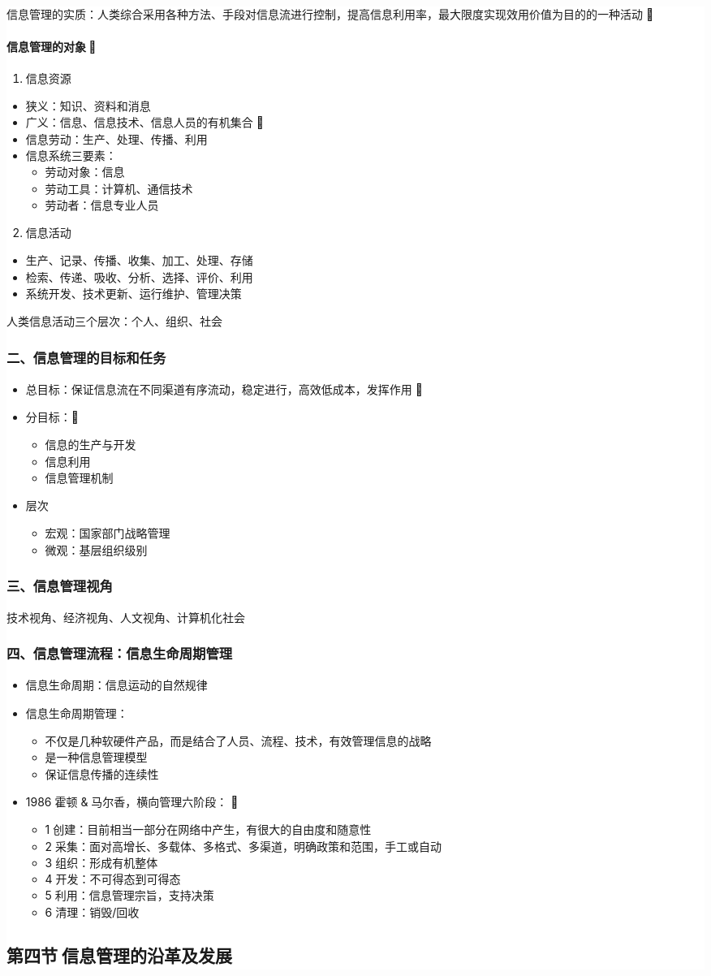 信息管理的实质：人类综合采用各种方法、手段对信息流进行控制，提高信息利用率，最大限度实现效用价值为目的的一种活动 🎯

#### 信息管理的对象 🎯

1. 信息资源
  - 狭义：知识、资料和消息
  - 广义：信息、信息技术、信息人员的有机集合 🎯
  - 信息劳动：生产、处理、传播、利用
  - 信息系统三要素：
    - 劳动对象：信息
    - 劳动工具：计算机、通信技术
    - 劳动者：信息专业人员

2. 信息活动
  - 生产、记录、传播、收集、加工、处理、存储
  - 检索、传递、吸收、分析、选择、评价、利用
  - 系统开发、技术更新、运行维护、管理决策

人类信息活动三个层次：个人、组织、社会

### 二、信息管理的目标和任务

- 总目标：保证信息流在不同渠道有序流动，稳定进行，高效低成本，发挥作用 🎯
- 分目标：🎯
  - 信息的生产与开发
  - 信息利用
  - 信息管理机制

- 层次
  - 宏观：国家部门战略管理
  - 微观：基层组织级别

### 三、信息管理视角

技术视角、经济视角、人文视角、计算机化社会

### 四、信息管理流程：信息生命周期管理

- 信息生命周期：信息运动的自然规律
- 信息生命周期管理：
  - 不仅是几种软硬件产品，而是结合了人员、流程、技术，有效管理信息的战略
  - 是一种信息管理模型
  - 保证信息传播的连续性

- 1986 霍顿 & 马尔香，横向管理六阶段： 🎯
  - 1 创建：目前相当一部分在网络中产生，有很大的自由度和随意性
  - 2 采集：面对高增长、多载体、多格式、多渠道，明确政策和范围，手工或自动
  - 3 组织：形成有机整体
  - 4 开发：不可得态到可得态
  - 5 利用：信息管理宗旨，支持决策
  - 6 清理：销毁/回收

## 第四节 信息管理的沿革及发展
